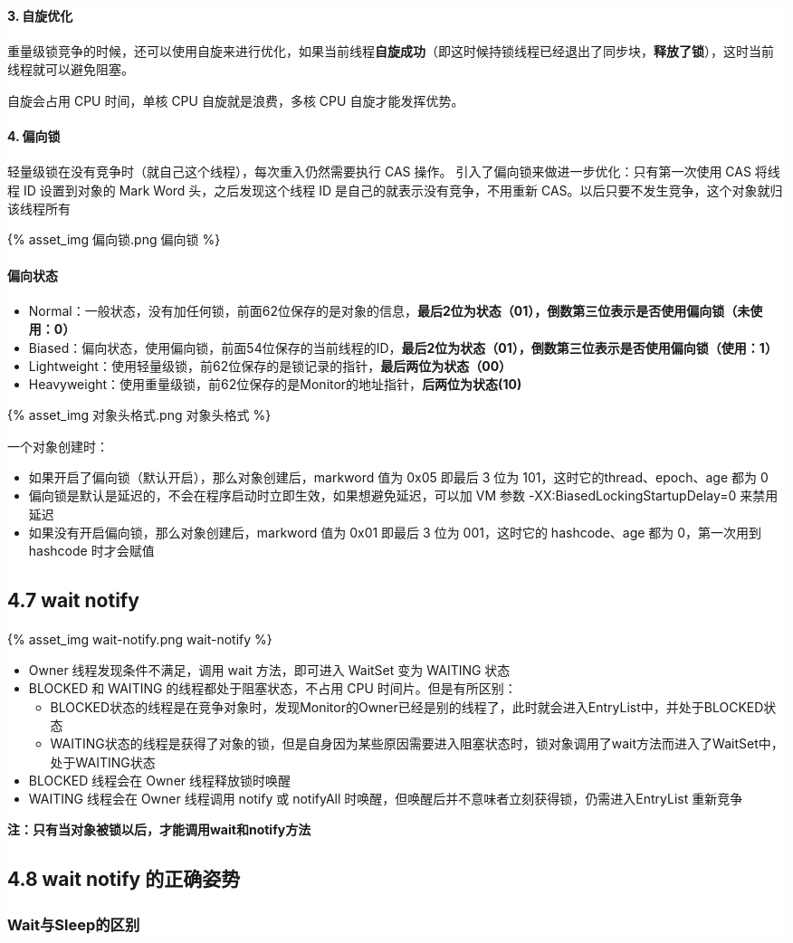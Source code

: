 

#### 3. 自旋优化



重量级锁竞争的时候，还可以使用自旋来进行优化，如果当前线程**自旋成功**（即这时候持锁线程已经退出了同步块，**释放了锁**），这时当前线程就可以避免阻塞。



自旋会占用 CPU 时间，单核 CPU 自旋就是浪费，多核 CPU 自旋才能发挥优势。



#### 4. 偏向锁



轻量级锁在没有竞争时（就自己这个线程），每次重入仍然需要执行 CAS 操作。
引入了偏向锁来做进一步优化：只有第一次使用 CAS 将线程 ID 设置到对象的 Mark Word 头，之后发现这个线程 ID 是自己的就表示没有竞争，不用重新 CAS。以后只要不发生竞争，这个对象就归该线程所有

{% asset_img 偏向锁.png 偏向锁 %}



#### 偏向状态

- Normal：一般状态，没有加任何锁，前面62位保存的是对象的信息，**最后2位为状态（01），倒数第三位表示是否使用偏向锁（未使用：0）**
- Biased：偏向状态，使用偏向锁，前面54位保存的当前线程的ID，**最后2位为状态（01），倒数第三位表示是否使用偏向锁（使用：1）**
- Lightweight：使用轻量级锁，前62位保存的是锁记录的指针，**最后两位为状态（00）**
- Heavyweight：使用重量级锁，前62位保存的是Monitor的地址指针，**后两位为状态(10)**

{% asset_img 对象头格式.png 对象头格式 %}

一个对象创建时：

- 如果开启了偏向锁（默认开启），那么对象创建后，markword 值为 0x05 即最后 3 位为 101，这时它的thread、epoch、age 都为 0
- 偏向锁是默认是延迟的，不会在程序启动时立即生效，如果想避免延迟，可以加 VM 参数 -XX:BiasedLockingStartupDelay=0 来禁用延迟
- 如果没有开启偏向锁，那么对象创建后，markword 值为 0x01 即最后 3 位为 001，这时它的 hashcode、age 都为 0，第一次用到 hashcode 时才会赋值



## 4.7 wait notify

{% asset_img wait-notify.png wait-notify %}

- Owner 线程发现条件不满足，调用 wait 方法，即可进入 WaitSet 变为 WAITING 状态
- BLOCKED 和 WAITING 的线程都处于阻塞状态，不占用 CPU 时间片。但是有所区别：
  - BLOCKED状态的线程是在竞争对象时，发现Monitor的Owner已经是别的线程了，此时就会进入EntryList中，并处于BLOCKED状态
  - WAITING状态的线程是获得了对象的锁，但是自身因为某些原因需要进入阻塞状态时，锁对象调用了wait方法而进入了WaitSet中，处于WAITING状态
- BLOCKED 线程会在 Owner 线程释放锁时唤醒
- WAITING 线程会在 Owner 线程调用 notify 或 notifyAll 时唤醒，但唤醒后并不意味者立刻获得锁，仍需进入EntryList 重新竞争



**注：只有当对象被锁以后，才能调用wait和notify方法**



## 4.8 wait notify 的正确姿势

### Wait与Sleep的区别
